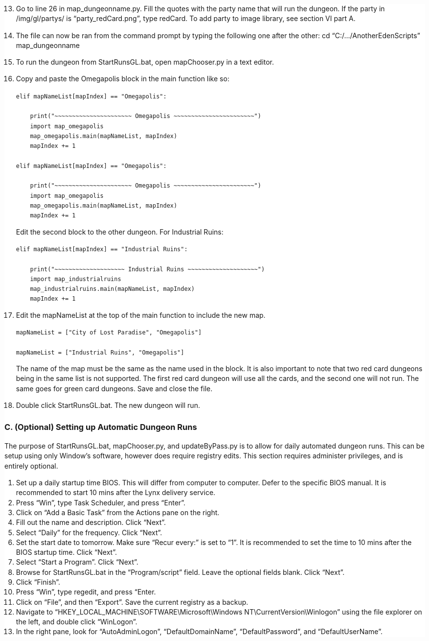 13. Go to line 26 in  map_dungeonname.py. Fill the quotes with the party name that will run the dungeon. If the party in /img/gl/partys/ is “party_redCard.png”, type redCard. To add party to image library, see section VI part A.  
14. The file can now be ran from the command prompt by typing the following one after the other: 
cd “C:/.../AnotherEdenScripts” 
map_dungeonname
15. To run the dungeon from StartRunsGL.bat, open mapChooser.py in a text editor.
16. Copy and paste the Omegapolis block in the main function like so:
		
		elif mapNameList[mapIndex] == "Omegapolis":
			
            print("~~~~~~~~~~~~~~~~~~~~~~ Omegapolis ~~~~~~~~~~~~~~~~~~~~~~~")
            import map_omegapolis
            map_omegapolis.main(mapNameList, mapIndex)
            mapIndex += 1
			
		elif mapNameList[mapIndex] == "Omegapolis":
			
            print("~~~~~~~~~~~~~~~~~~~~~~ Omegapolis ~~~~~~~~~~~~~~~~~~~~~~~")
            import map_omegapolis
            map_omegapolis.main(mapNameList, mapIndex)
            mapIndex += 1


	Edit the second block to the other dungeon. For Industrial Ruins:
		
		elif mapNameList[mapIndex] == "Industrial Ruins":
			
            print("~~~~~~~~~~~~~~~~~~~~ Industrial Ruins ~~~~~~~~~~~~~~~~~~~~")
            import map_industrialruins
            map_industrialruins.main(mapNameList, mapIndex)
            mapIndex += 1

16. Edit the mapNameList at the top of the main function to include the new map. 
		
		mapNameList = ["City of Lost Paradise", "Omegapolis"]
	
		mapNameList = ["Industrial Ruins", "Omegapolis"]
	
	The name of the map must be the same as the name used in the block. It is also important to note that two red card dungeons being in the same list is not supported. The first red card dungeon will use all the cards, and the second one will not run. The same goes for green card dungeons. Save and close the file.
17. Double click StartRunsGL.bat. The new dungeon will run.
### C. (Optional) Setting up Automatic Dungeon Runs
The purpose of StartRunsGL.bat, mapChooser.py, and updateByPass.py is to allow for daily automated dungeon runs. This can be setup using only Window’s software, however does require registry edits. This section requires administer privileges, and is entirely optional.
1. Set up a daily startup time BIOS. This will differ from computer to computer. Defer to the specific BIOS manual. It is recommended to start 10 mins after the Lynx delivery service.
2. Press “Win”, type Task Scheduler, and press “Enter”.
3. Click on “Add a Basic Task” from the Actions pane on the right.
4. Fill out the name and description. Click “Next”.
5. Select “Daily” for the frequency. Click “Next”.
6. Set the start date to tomorrow. Make sure “Recur every:” is set to “1”. It is recommended to set the time to 10 mins after the BIOS startup time. Click “Next”.
7. Select “Start a Program”. Click “Next”.
8. Browse for StartRunsGL.bat in the “Program/script” field. Leave the optional fields blank. Click “Next”.
9. Click “Finish”.
10. Press “Win”, type regedit, and press “Enter.
11. Click on “File”, and then “Export”. Save the current registry as a backup.
12. Navigate to “HKEY_LOCAL_MACHINE\SOFTWARE\Microsoft\Windows NT\CurrentVersion\Winlogon” using the file explorer on the left, and double click “WinLogon”.
13. In the right pane, look for “AutoAdminLogon”, “DefaultDomainName”, “DefaultPassword”, and “DefaultUserName”. 